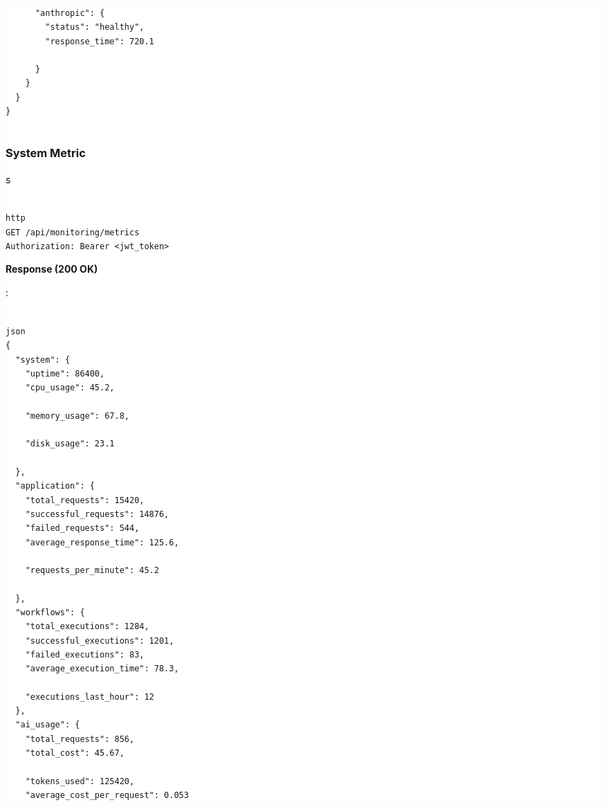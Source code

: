 ```
      "anthropic": {
        "status": "healthy",
        "response_time": 720.1

      }
    }
  }
}

```

#

### System Metric

s

```

http
GET /api/monitoring/metrics
Authorization: Bearer <jwt_token>

```

**Response (200 OK)**

:

```

json
{
  "system": {
    "uptime": 86400,
    "cpu_usage": 45.2,

    "memory_usage": 67.8,

    "disk_usage": 23.1

  },
  "application": {
    "total_requests": 15420,
    "successful_requests": 14876,
    "failed_requests": 544,
    "average_response_time": 125.6,

    "requests_per_minute": 45.2

  },
  "workflows": {
    "total_executions": 1284,
    "successful_executions": 1201,
    "failed_executions": 83,
    "average_execution_time": 78.3,

    "executions_last_hour": 12
  },
  "ai_usage": {
    "total_requests": 856,
    "total_cost": 45.67,

    "tokens_used": 125420,
    "average_cost_per_request": 0.053

```